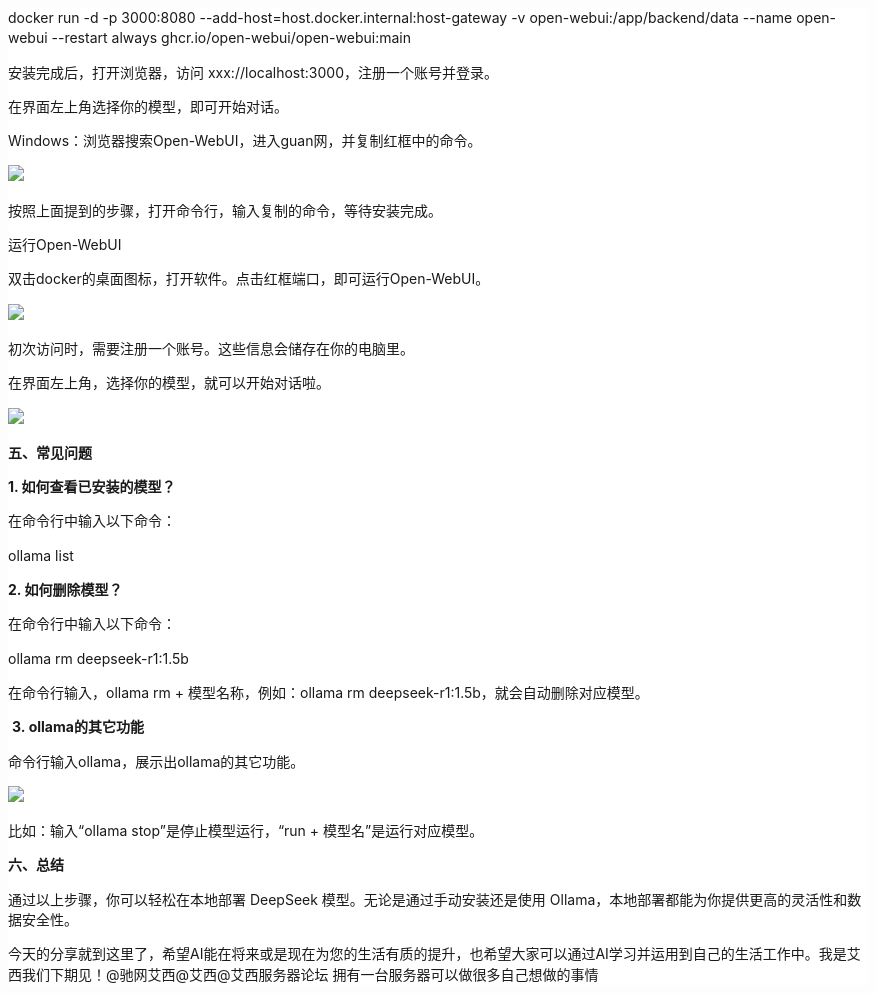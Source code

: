 docker run -d -p 3000:8080 --add-host=host.docker.internal:host-gateway -v open-webui:/app/backend/data --name open-webui --restart always ghcr.io/open-webui/open-webui:main

安装完成后，打开浏览器，访问 xxx://localhost:3000，注册一个账号并登录。

在界面左上角选择你的模型，即可开始对话。

Windows：浏览器搜索Open-WebUI，进入guan网，并复制红框中的命令。

![](https://i0.hdslb.com/bfs/new_dyn/c8de379bc68d153fd8bcf87c90e053b62142503379.png@1192w.webp)

按照上面提到的步骤，打开命令行，输入复制的命令，等待安装完成。

运行Open-WebUI

双击docker的桌面图标，打开软件。点击红框端口，即可运行Open-WebUI。 

![](https://i0.hdslb.com/bfs/new_dyn/e25051522c52d39b41c162b4478bda482142503379.png@1192w.webp)

初次访问时，需要注册一个账号。这些信息会储存在你的电脑里。

在界面左上角，选择你的模型，就可以开始对话啦。 

![](https://i0.hdslb.com/bfs/new_dyn/a91ca75ead37cb1bdeb9ea2eddee6eb62142503379.png@1192w.webp)

**五、常见问题**

**1. 如何查看已安装的模型？**

在命令行中输入以下命令：

ollama list

**2. 如何删除模型？**

在命令行中输入以下命令：

ollama rm deepseek-r1:1.5b

在命令行输入，ollama rm + 模型名称，例如：ollama rm deepseek-r1:1.5b，就会自动删除对应模型。

 **3. ollama的其它功能**

命令行输入ollama，展示出ollama的其它功能。

![](https://i0.hdslb.com/bfs/new_dyn/2b1c128be72f7188bffa4fef198384182142503379.png@738w_442h.webp)

比如：输入“ollama stop”是停止模型运行，“run + 模型名”是运行对应模型。

**六、总结**

通过以上步骤，你可以轻松在本地部署 DeepSeek 模型。无论是通过手动安装还是使用 Ollama，本地部署都能为你提供更高的灵活性和数据安全性。

今天的分享就到这里了，希望AI能在将来或是现在为您的生活有质的提升，也希望大家可以通过AI学习并运用到自己的生活工作中。我是艾西我们下期见！@驰网艾西@艾西@艾西服务器论坛 拥有一台服务器可以做很多自己想做的事情